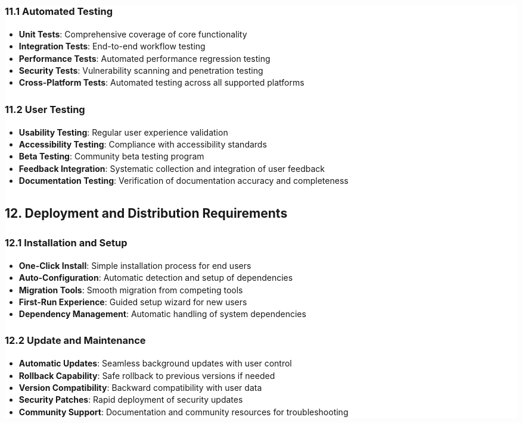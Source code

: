 ### 11.1 Automated Testing
- **Unit Tests**: Comprehensive coverage of core functionality
- **Integration Tests**: End-to-end workflow testing
- **Performance Tests**: Automated performance regression testing
- **Security Tests**: Vulnerability scanning and penetration testing
- **Cross-Platform Tests**: Automated testing across all supported platforms

### 11.2 User Testing
- **Usability Testing**: Regular user experience validation
- **Accessibility Testing**: Compliance with accessibility standards
- **Beta Testing**: Community beta testing program
- **Feedback Integration**: Systematic collection and integration of user feedback
- **Documentation Testing**: Verification of documentation accuracy and completeness

## 12. Deployment and Distribution Requirements

### 12.1 Installation and Setup
- **One-Click Install**: Simple installation process for end users
- **Auto-Configuration**: Automatic detection and setup of dependencies
- **Migration Tools**: Smooth migration from competing tools
- **First-Run Experience**: Guided setup wizard for new users
- **Dependency Management**: Automatic handling of system dependencies

### 12.2 Update and Maintenance
- **Automatic Updates**: Seamless background updates with user control
- **Rollback Capability**: Safe rollback to previous versions if needed
- **Version Compatibility**: Backward compatibility with user data
- **Security Patches**: Rapid deployment of security updates
- **Community Support**: Documentation and community resources for troubleshooting